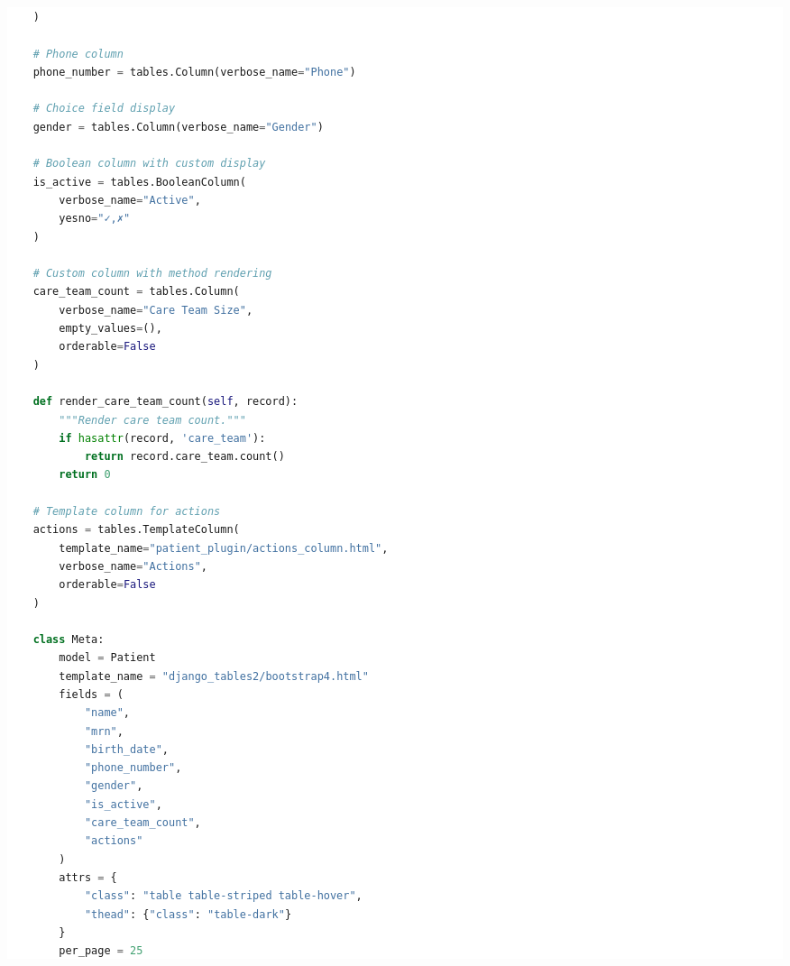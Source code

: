```python
    )

    # Phone column
    phone_number = tables.Column(verbose_name="Phone")

    # Choice field display
    gender = tables.Column(verbose_name="Gender")

    # Boolean column with custom display
    is_active = tables.BooleanColumn(
        verbose_name="Active",
        yesno="✓,✗"
    )

    # Custom column with method rendering
    care_team_count = tables.Column(
        verbose_name="Care Team Size",
        empty_values=(),
        orderable=False
    )

    def render_care_team_count(self, record):
        """Render care team count."""
        if hasattr(record, 'care_team'):
            return record.care_team.count()
        return 0

    # Template column for actions
    actions = tables.TemplateColumn(
        template_name="patient_plugin/actions_column.html",
        verbose_name="Actions",
        orderable=False
    )

    class Meta:
        model = Patient
        template_name = "django_tables2/bootstrap4.html"
        fields = (
            "name",
            "mrn",
            "birth_date",
            "phone_number",
            "gender",
            "is_active",
            "care_team_count",
            "actions"
        )
        attrs = {
            "class": "table table-striped table-hover",
            "thead": {"class": "table-dark"}
        }
        per_page = 25
```
